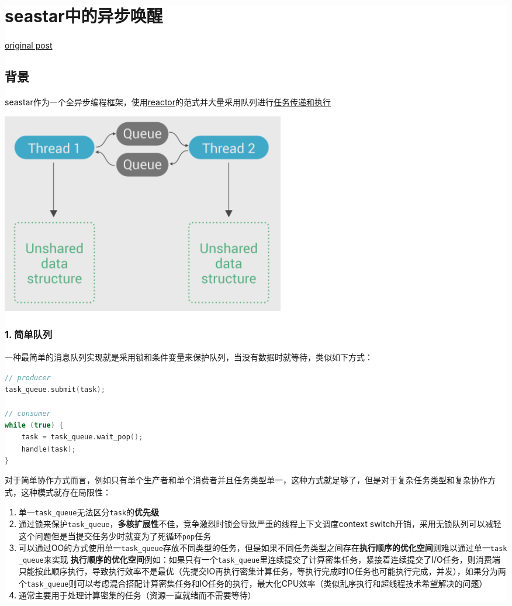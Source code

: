 # seastar中的异步唤醒

[original post](https://www.scylladb.com/2018/02/15/memory-barriers-seastar-linux/)

## 背景

seastar作为一个全异步编程框架，使用[reactor](Reactor.md)的范式并大量采用队列进行[任务传递和执行](Message_Passing.md)

![mp](images/mp.png)

### 1. 简单队列

一种最简单的消息队列实现就是采用锁和条件变量来保护队列，当没有数据时就等待，类似如下方式：

```C++
// producer
task_queue.submit(task);

// consumer
while (true) {
    task = task_queue.wait_pop();
    handle(task);
}
```

对于简单协作方式而言，例如只有单个生产者和单个消费者并且任务类型单一，这种方式就足够了，但是对于复杂任务类型和复杂协作方式，这种模式就存在局限性：

1. 单一`task_queue`无法区分`task`的**优先级**
2. 通过锁来保护`task_queue`，**多核扩展性**不佳，竞争激烈时锁会导致严重的线程上下文调度context switch开销，采用无锁队列可以减轻这个问题但是当提交任务少时就变为了死循环`pop`任务
3. 可以通过OO的方式使用单一`task_queue`存放不同类型的任务，但是如果不同任务类型之间存在**执行顺序的优化空间**则难以通过单一`task_queue`来实现
   **执行顺序的优化空间**例如：如果只有一个`task_queue`里连续提交了计算密集任务，紧接着连续提交了I/O任务，则消费端只能按此顺序执行，导致执行效率不是最优（先提交IO再执行密集计算任务，等执行完成时IO任务也可能执行完成，并发），如果分为两个`task_queue`则可以考虑混合搭配计算密集任务和IO任务的执行，最大化CPU效率（类似乱序执行和超线程技术希望解决的问题）
4. 通常主要用于处理计算密集的任务（资源一直就绪而不需要等待）
